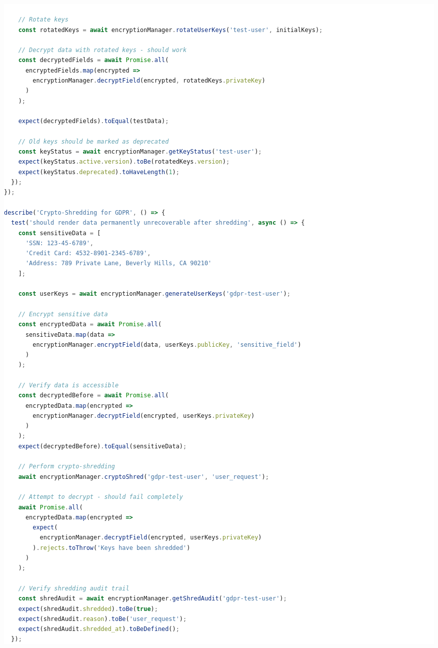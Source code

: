 ```typescript
    
    // Rotate keys
    const rotatedKeys = await encryptionManager.rotateUserKeys('test-user', initialKeys);
    
    // Decrypt data with rotated keys - should work
    const decryptedFields = await Promise.all(
      encryptedFields.map(encrypted => 
        encryptionManager.decryptField(encrypted, rotatedKeys.privateKey)
      )
    );
    
    expect(decryptedFields).toEqual(testData);
    
    // Old keys should be marked as deprecated
    const keyStatus = await encryptionManager.getKeyStatus('test-user');
    expect(keyStatus.active.version).toBe(rotatedKeys.version);
    expect(keyStatus.deprecated).toHaveLength(1);
  });
});

describe('Crypto-Shredding for GDPR', () => {
  test('should render data permanently unrecoverable after shredding', async () => {
    const sensitiveData = [
      'SSN: 123-45-6789',
      'Credit Card: 4532-8901-2345-6789',
      'Address: 789 Private Lane, Beverly Hills, CA 90210'
    ];
    
    const userKeys = await encryptionManager.generateUserKeys('gdpr-test-user');
    
    // Encrypt sensitive data
    const encryptedData = await Promise.all(
      sensitiveData.map(data => 
        encryptionManager.encryptField(data, userKeys.publicKey, 'sensitive_field')
      )
    );
    
    // Verify data is accessible
    const decryptedBefore = await Promise.all(
      encryptedData.map(encrypted => 
        encryptionManager.decryptField(encrypted, userKeys.privateKey)
      )
    );
    expect(decryptedBefore).toEqual(sensitiveData);
    
    // Perform crypto-shredding
    await encryptionManager.cryptoShred('gdpr-test-user', 'user_request');
    
    // Attempt to decrypt - should fail completely
    await Promise.all(
      encryptedData.map(encrypted => 
        expect(
          encryptionManager.decryptField(encrypted, userKeys.privateKey)
        ).rejects.toThrow('Keys have been shredded')
      )
    );
    
    // Verify shredding audit trail
    const shredAudit = await encryptionManager.getShredAudit('gdpr-test-user');
    expect(shredAudit.shredded).toBe(true);
    expect(shredAudit.reason).toBe('user_request');
    expect(shredAudit.shredded_at).toBeDefined();
  });
```